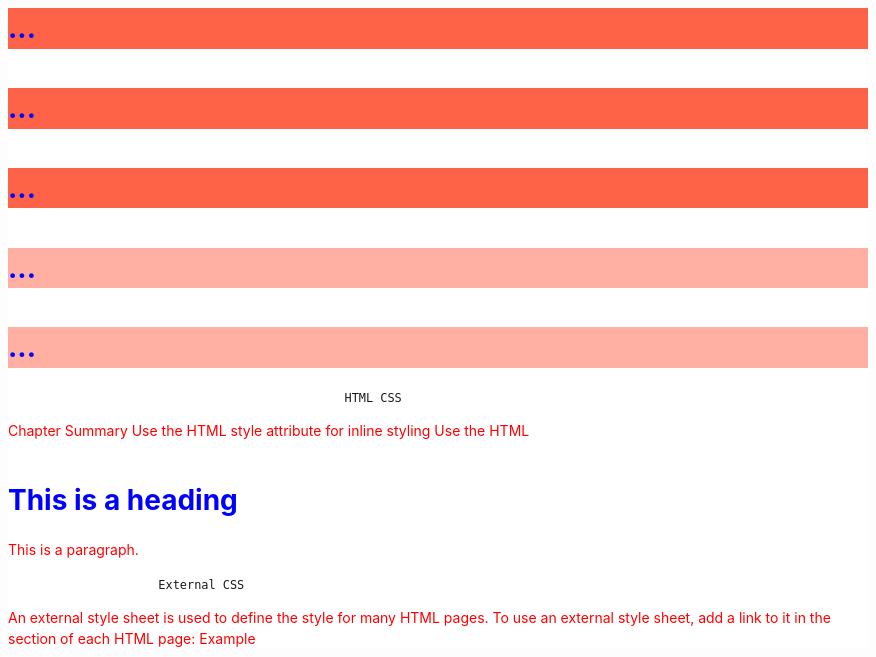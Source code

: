 <h1 style="background-color:rgb(255, 99, 71);">...</h1>
<h1 style="background-color:#ff6347;">...</h1>
<h1 style="background-color:hsl(9, 100%, 64%);">...</h1>

<h1 style="background-color:rgba(255, 99, 71, 0.5);">...</h1>
<h1 style="background-color:hsla(9, 100%, 64%, 0.5);">...</h1>

                                                   HTML CSS
Chapter Summary
Use the HTML style attribute for inline styling
Use the HTML <style> element to define internal CSS
Use the HTML <link> element to refer to an external CSS file
Use the HTML <head> element to store <style> and <link> elements
Use the CSS color property for text colors
Use the CSS font-family property for text fonts
Use the CSS font-size property for text sizes
Use the CSS border property for borders
Use the CSS padding property for space inside the border
Use the CSS margin property for space outside the border

                    Inline CSS
An inline CSS is used to apply a unique style to a single HTML element.
An inline CSS uses the style attribute of an HTML element.
The following example sets the text color of the <h1> element to blue, and the text color of the <p> element to red:
Example
<h1 style="color:blue;">A Blue Heading</h1>
<p style="color:red;">A red paragraph.</p>  

Internal CSS
An internal CSS is used to define a style for a single HTML page.
An internal CSS is defined in the <head> section of an HTML page, within a <style> element.
The following example sets the text color of ALL the <h1> elements (on that page) to blue, 
and the text color of ALL the <p> elements to red. In addition,
 the page will be displayed with a "powderblue" background color: 
Example
<!DOCTYPE html>
<html>
<head>
<style>
body {background-color: powderblue;}
h1   {color: blue;}
p    {color: red;}
</style>
</head>
<body>

<h1>This is a heading</h1>
<p>This is a paragraph.</p>
</body>
</html>

                         External CSS
An external style sheet is used to define the style for many HTML pages.
To use an external style sheet, add a link to it in the <head> section of each HTML page:
Example
<!DOCTYPE html>
<html>
<head>
  <link rel="stylesheet" href="styles.css">
</head>
<body>
